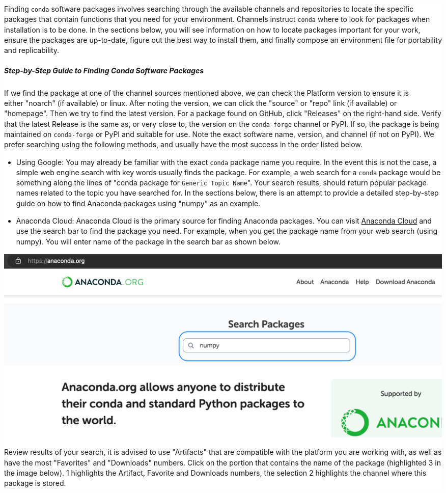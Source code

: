 Finding `conda` software packages involves searching through the available channels and repositories to locate the specific packages that contain functions that you need for your environment. Channels instruct `conda` where to look for packages when installation is to be done. In the sections below, you will see information on how to locate packages important for your work, ensure the packages are up-to-date, figure out the best way to install them, and finally compose an environment file for portability and replicability.

##### Step-by-Step Guide to Finding Conda Software Packages

If we find the package at one of the channel sources mentioned above, we can check the Platform version to ensure it is either "noarch" (if available) or linux. After noting the version, we can click the "source" or "repo" link (if available) or "homepage". Then we try to find the latest version. For a package found on GitHub, click "Releases" on the right-hand side. Verify that the latest Release is the same as, or very close to, the version on the `conda-forge` channel or PyPI. If so, the package is being maintained on `conda-forge` or PyPI and suitable for use. Note the exact software name, version, and channel (if not on PyPI). We prefer searching using the following methods, and usually have the most success in the order listed below.

- Using Google: You may already be familiar with the exact `conda` package name you require. In the event this is not the case, a simple web engine search with key words usually finds the package. For example, a web search for a `conda` package would be something along the lines of "conda package for `Generic Topic Name`". Your search results, should return popular package names related to the topic you have searched for. In the sections below, there is an attempt to provide a detailed step-by-step guide on how to find Anaconda packages using "numpy" as an example.

- Anaconda Cloud: Anaconda Cloud is the primary source for finding Anaconda packages. You can visit [Anaconda Cloud](https://anaconda.org/) and use the search bar to find the package you need. For example, when you get the package name from your web search (using numpy). You will enter name of the package in the search bar as shown below.

![!Landing page of anaconda.org showing search](images/anaconda_search.png)

Review results of your search, it is advised to use "Artifacts" that are compatible with the platform you are working with, as well as have the most "Favorites" and "Downloads" numbers. Click on the portion that contains the name of the package (highlighted 3 in the image below). 1 highlights the Artifact, Favorite and Downloads numbers, the selection 2 highlights the channel where this package is stored.
